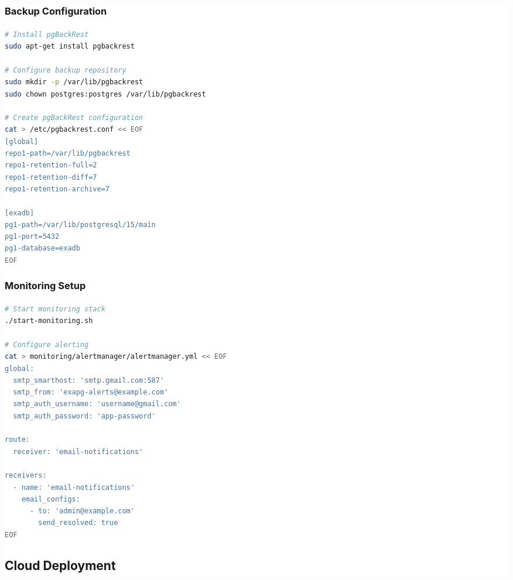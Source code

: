 ### Backup Configuration

```bash
# Install pgBackRest
sudo apt-get install pgbackrest

# Configure backup repository
sudo mkdir -p /var/lib/pgbackrest
sudo chown postgres:postgres /var/lib/pgbackrest

# Create pgBackRest configuration
cat > /etc/pgbackrest.conf << EOF
[global]
repo1-path=/var/lib/pgbackrest
repo1-retention-full=2
repo1-retention-diff=7
repo1-retention-archive=7

[exadb]
pg1-path=/var/lib/postgresql/15/main
pg1-port=5432
pg1-database=exadb
EOF
```

### Monitoring Setup

```bash
# Start monitoring stack
./start-monitoring.sh

# Configure alerting
cat > monitoring/alertmanager/alertmanager.yml << EOF
global:
  smtp_smarthost: 'smtp.gmail.com:587'
  smtp_from: 'exapg-alerts@example.com'
  smtp_auth_username: 'username@gmail.com'
  smtp_auth_password: 'app-password'

route:
  receiver: 'email-notifications'

receivers:
  - name: 'email-notifications'
    email_configs:
      - to: 'admin@example.com'
        send_resolved: true
EOF
```

## Cloud Deployment
